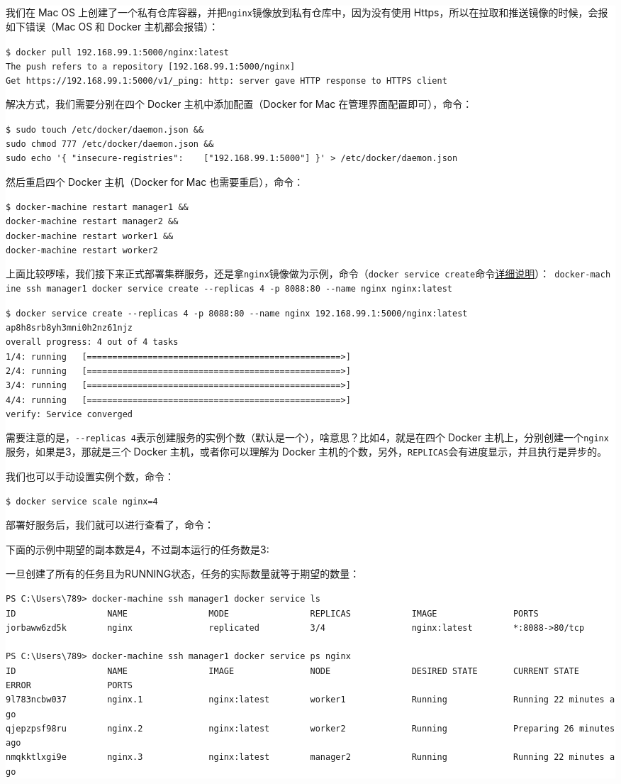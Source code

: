 我们在 Mac OS 上创建了一个私有仓库容器，并把`nginx`镜像放到私有仓库中，因为没有使用 Https，所以在拉取和推送镜像的时候，会报如下错误（Mac OS 和 Docker 主机都会报错）：

```
$ docker pull 192.168.99.1:5000/nginx:latest
The push refers to a repository [192.168.99.1:5000/nginx]
Get https://192.168.99.1:5000/v1/_ping: http: server gave HTTP response to HTTPS client
```

解决方式，我们需要分别在四个 Docker 主机中添加配置（Docker for Mac 在管理界面配置即可），命令：

```
$ sudo touch /etc/docker/daemon.json && 
sudo chmod 777 /etc/docker/daemon.json && 
sudo echo '{ "insecure-registries":    ["192.168.99.1:5000"] }' > /etc/docker/daemon.json
```

然后重启四个 Docker 主机（Docker for Mac 也需要重启），命令：

```
$ docker-machine restart manager1 && 
docker-machine restart manager2 && 
docker-machine restart worker1 && 
docker-machine restart worker2
```

上面比较啰嗦，我们接下来正式部署集群服务，还是拿`nginx`镜像做为示例，命令（`docker service create`命令[详细说明](http://www.yiibai.com/docker/service_create.html)）：` docker-machine ssh manager1 docker service create --replicas 4 -p 8088:80 --name nginx nginx:latest`

```
$ docker service create --replicas 4 -p 8088:80 --name nginx 192.168.99.1:5000/nginx:latest
ap8h8srb8yh3mni0h2nz61njz
overall progress: 4 out of 4 tasks 
1/4: running   [==================================================>] 
2/4: running   [==================================================>] 
3/4: running   [==================================================>] 
4/4: running   [==================================================>] 
verify: Service converged 
```

需要注意的是，`--replicas 4`表示创建服务的实例个数（默认是一个），啥意思？比如4，就是在四个 Docker 主机上，分别创建一个`nginx`服务，如果是3，那就是三个 Docker 主机，或者你可以理解为 Docker 主机的个数，另外，`REPLICAS`会有进度显示，并且执行是异步的。

我们也可以手动设置实例个数，命令：

```
$ docker service scale nginx=4
```

部署好服务后，我们就可以进行查看了，命令：

下面的示例中期望的副本数是4，不过副本运行的任务数是3:

一旦创建了所有的任务且为RUNNING状态，任务的实际数量就等于期望的数量：

```
PS C:\Users\789> docker-machine ssh manager1 docker service ls
ID                  NAME                MODE                REPLICAS            IMAGE               PORTS
jorbaww6zd5k        nginx               replicated          3/4                 nginx:latest        *:8088->80/tcp

PS C:\Users\789> docker-machine ssh manager1 docker service ps nginx
ID                  NAME                IMAGE               NODE                DESIRED STATE       CURRENT STATE              ERROR               PORTS
9l783ncbw037        nginx.1             nginx:latest        worker1             Running             Running 22 minutes ago
qjepzpsf98ru        nginx.2             nginx:latest        worker2             Running             Preparing 26 minutes ago
nmqkktlxgi9e        nginx.3             nginx:latest        manager2            Running             Running 22 minutes ago
```